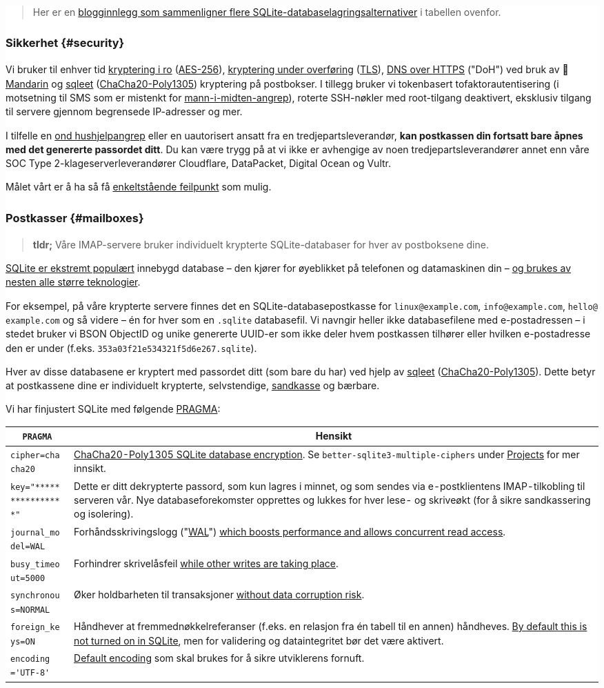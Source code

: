 > Her er en [blogginnlegg som sammenligner flere SQLite-databaselagringsalternativer](https://gcore.com/learning/comparing-litestream-rqlite-dqlite/) i tabellen ovenfor.

### Sikkerhet {#security}

Vi bruker til enhver tid [kryptering i ro](https://en.wikipedia.org/wiki/Data_at_rest) ([AES-256](https://en.wikipedia.org/wiki/Advanced_Encryption_Standard)), [kryptering under overføring](https://en.wikipedia.org/wiki/Data_in_transit) ([TLS](https://en.wikipedia.org/wiki/Transport_Layer_Security)), [DNS over HTTPS](https://en.wikipedia.org/wiki/DNS_over_HTTPS) ("DoH") ved bruk av :tangerine: [Mandarin](https://tangeri.ne) og [sqleet](https://utelle.github.io/SQLite3MultipleCiphers/docs/ciphers/cipher_chacha20/) ([ChaCha20-Poly1305](https://utelle.github.io/SQLite3MultipleCiphers/docs/ciphers/cipher_chacha20/)) kryptering på postbokser. I tillegg bruker vi tokenbasert tofaktorautentisering (i motsetning til SMS som er mistenkt for [mann-i-midten-angrep](https://en.wikipedia.org/wiki/Man-in-the-middle_attack)), roterte SSH-nøkler med root-tilgang deaktivert, eksklusiv tilgang til servere gjennom begrensede IP-adresser og mer.

I tilfelle en [ond hushjelpangrep](https://en.wikipedia.org/wiki/Evil_maid_attack) eller en uautorisert ansatt fra en tredjepartsleverandør, **kan postkassen din fortsatt bare åpnes med det genererte passordet ditt**. Du kan være trygg på at vi ikke er avhengige av noen tredjepartsleverandører annet enn våre SOC Type 2-klageserverleverandører Cloudflare, DataPacket, Digital Ocean og Vultr.

Målet vårt er å ha så få [enkeltstående feilpunkt](https://en.wikipedia.org/wiki/Single_point_of_failure) som mulig.

### Postkasser {#mailboxes}

> **tldr;** Våre IMAP-servere bruker individuelt krypterte SQLite-databaser for hver av postboksene dine.

[SQLite er ekstremt populært](https://www.sqlite.org/mostdeployed.html) innebygd database – den kjører for øyeblikket på telefonen og datamaskinen din – [og brukes av nesten alle større teknologier](https://www.sqlite.org/famous.html).

For eksempel, på våre krypterte servere finnes det en SQLite-databasepostkasse for `linux@example.com`, `info@example.com`, `hello@example.com` og så videre – én for hver som en `.sqlite` databasefil. Vi navngir heller ikke databasefilene med e-postadressen – i stedet bruker vi BSON ObjectID og unike genererte UUID-er som ikke deler hvem postkassen tilhører eller hvilken e-postadresse den er under (f.eks. `353a03f21e534321f5d6e267.sqlite`).

Hver av disse databasene er kryptert med passordet ditt (som bare du har) ved hjelp av [sqleet](https://utelle.github.io/SQLite3MultipleCiphers/docs/ciphers/cipher_chacha20/) ([ChaCha20-Poly1305](https://utelle.github.io/SQLite3MultipleCiphers/docs/ciphers/cipher_chacha20/)). Dette betyr at postkassene dine er individuelt krypterte, selvstendige, [sandkasse](https://en.wikipedia.org/wiki/Sandbox_\(computer_security\)) og bærbare.

Vi har finjustert SQLite med følgende [PRAGMA](https://www.sqlite.org/pragma.html):

| `PRAGMA` | Hensikt |
| ------------------------ | -------------------------------------------------------------------------------------------------------------------------------------------------------------------------------------------------------------------------------------------------------- |
| `cipher=chacha20` | [ChaCha20-Poly1305 SQLite database encryption](https://utelle.github.io/SQLite3MultipleCiphers/docs/ciphers/cipher_chacha20/). Se `better-sqlite3-multiple-ciphers` under [Projects](#projects) for mer innsikt. |
| `key="****************"` | Dette er ditt dekrypterte passord, som kun lagres i minnet, og som sendes via e-postklientens IMAP-tilkobling til serveren vår. Nye databaseforekomster opprettes og lukkes for hver lese- og skriveøkt (for å sikre sandkassering og isolering). |
| `journal_model=WAL` | Forhåndsskrivingslogg ("[WAL](https://www.sqlite.org/wal.html)") [which boosts performance and allows concurrent read access](https://litestream.io/tips/#wal-journal-mode). |
| `busy_timeout=5000` | Forhindrer skrivelåsfeil [while other writes are taking place](https://litestream.io/tips/#busy-timeout). |
| `synchronous=NORMAL` | Øker holdbarheten til transaksjoner [without data corruption risk](https://litestream.io/tips/#synchronous-pragma). |
| `foreign_keys=ON` | Håndhever at fremmednøkkelreferanser (f.eks. en relasjon fra én tabell til en annen) håndheves. [By default this is not turned on in SQLite](https://www.sqlite.org/foreignkeys.html), men for validering og dataintegritet bør det være aktivert. |
| `encoding='UTF-8'` | [Default encoding](https://www.sqlite.org/pragma.html#pragma_encoding) som skal brukes for å sikre utviklerens fornuft. |
